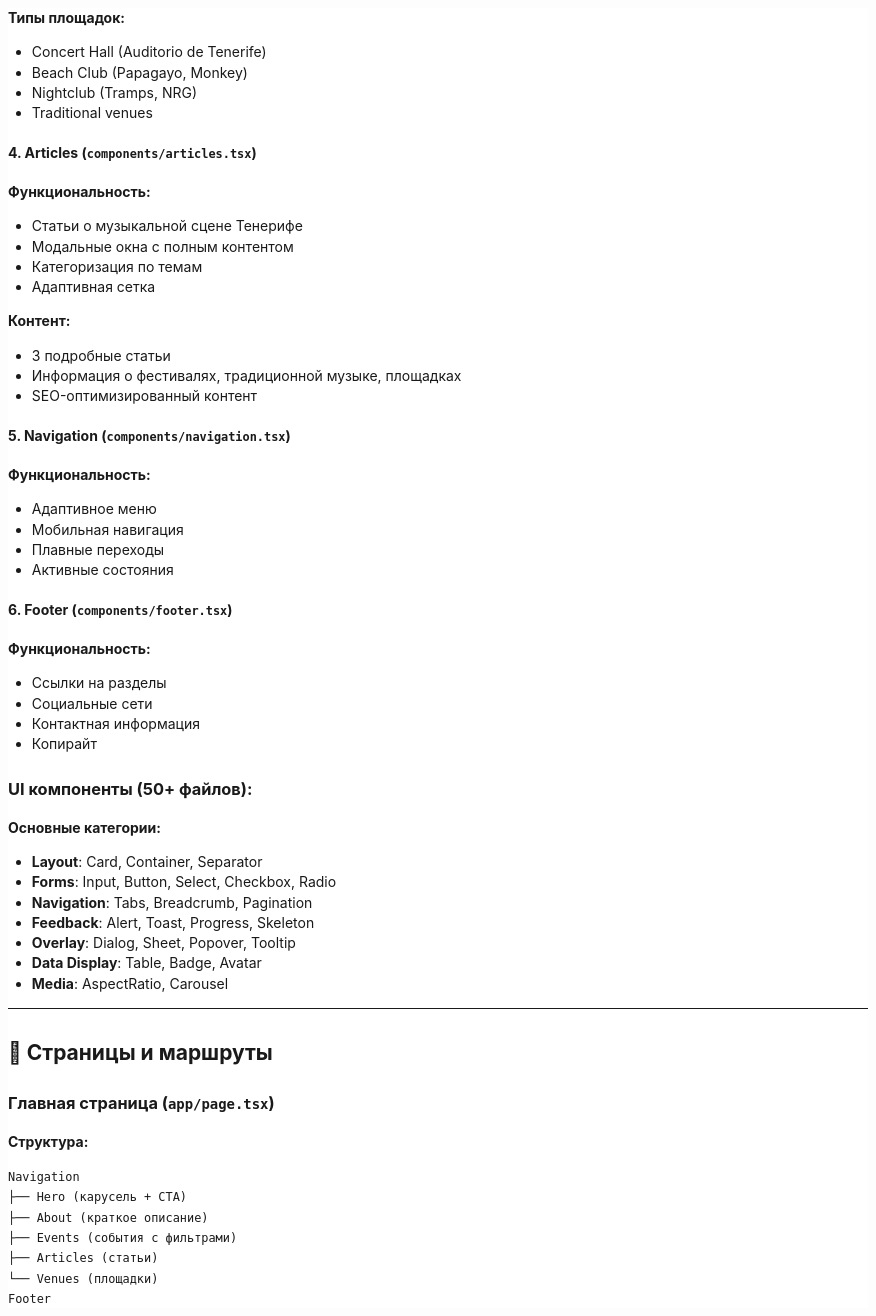 **Типы площадок:**
- Concert Hall (Auditorio de Tenerife)
- Beach Club (Papagayo, Monkey)
- Nightclub (Tramps, NRG)
- Traditional venues

#### 4. **Articles** (`components/articles.tsx`)
**Функциональность:**
- Статьи о музыкальной сцене Тенерифе
- Модальные окна с полным контентом
- Категоризация по темам
- Адаптивная сетка

**Контент:**
- 3 подробные статьи
- Информация о фестивалях, традиционной музыке, площадках
- SEO-оптимизированный контент

#### 5. **Navigation** (`components/navigation.tsx`)
**Функциональность:**
- Адаптивное меню
- Мобильная навигация
- Плавные переходы
- Активные состояния

#### 6. **Footer** (`components/footer.tsx`)
**Функциональность:**
- Ссылки на разделы
- Социальные сети
- Контактная информация
- Копирайт

### UI компоненты (50+ файлов):

**Основные категории:**
- **Layout**: Card, Container, Separator
- **Forms**: Input, Button, Select, Checkbox, Radio
- **Navigation**: Tabs, Breadcrumb, Pagination
- **Feedback**: Alert, Toast, Progress, Skeleton
- **Overlay**: Dialog, Sheet, Popover, Tooltip
- **Data Display**: Table, Badge, Avatar
- **Media**: AspectRatio, Carousel

---

## 📄 Страницы и маршруты

### Главная страница (`app/page.tsx`)
**Структура:**
```
Navigation
├── Hero (карусель + CTA)
├── About (краткое описание)
├── Events (события с фильтрами)
├── Articles (статьи)
└── Venues (площадки)
Footer
```

